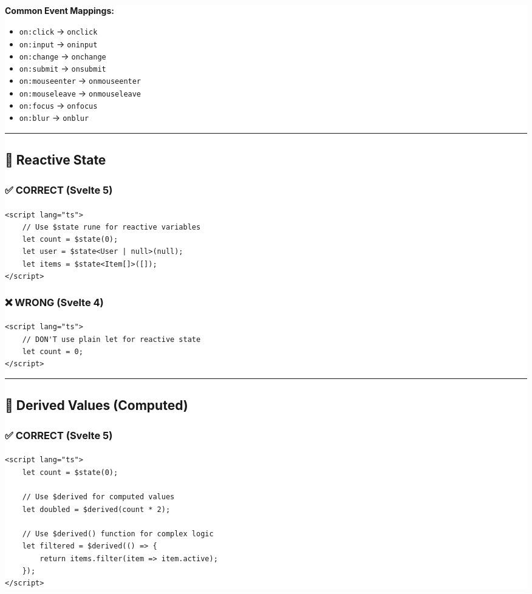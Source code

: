 **Common Event Mappings:**
- `on:click` → `onclick`
- `on:input` → `oninput`
- `on:change` → `onchange`
- `on:submit` → `onsubmit`
- `on:mouseenter` → `onmouseenter`
- `on:mouseleave` → `onmouseleave`
- `on:focus` → `onfocus`
- `on:blur` → `onblur`

---

## 💾 **Reactive State**

### ✅ CORRECT (Svelte 5)
```svelte
<script lang="ts">
	// Use $state rune for reactive variables
	let count = $state(0);
	let user = $state<User | null>(null);
	let items = $state<Item[]>([]);
</script>
```

### ❌ WRONG (Svelte 4)
```svelte
<script lang="ts">
	// DON'T use plain let for reactive state
	let count = 0;
</script>
```

---

## 🔄 **Derived Values (Computed)**

### ✅ CORRECT (Svelte 5)
```svelte
<script lang="ts">
	let count = $state(0);
	
	// Use $derived for computed values
	let doubled = $derived(count * 2);
	
	// Use $derived() function for complex logic
	let filtered = $derived(() => {
		return items.filter(item => item.active);
	});
</script>
```
